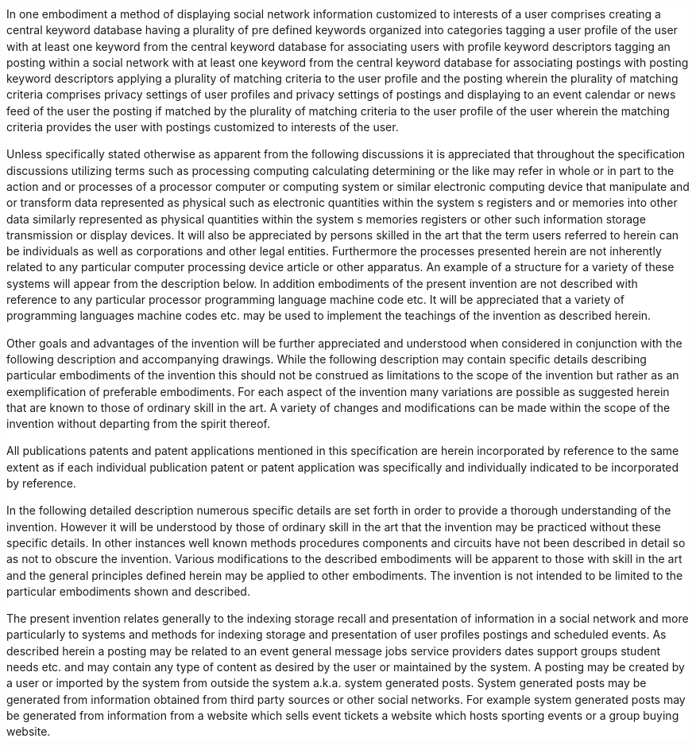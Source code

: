 In one embodiment a method of displaying social network information customized to interests of a user comprises creating a central keyword database having a plurality of pre defined keywords organized into categories tagging a user profile of the user with at least one keyword from the central keyword database for associating users with profile keyword descriptors tagging an posting within a social network with at least one keyword from the central keyword database for associating postings with posting keyword descriptors applying a plurality of matching criteria to the user profile and the posting wherein the plurality of matching criteria comprises privacy settings of user profiles and privacy settings of postings and displaying to an event calendar or news feed of the user the posting if matched by the plurality of matching criteria to the user profile of the user wherein the matching criteria provides the user with postings customized to interests of the user.

Unless specifically stated otherwise as apparent from the following discussions it is appreciated that throughout the specification discussions utilizing terms such as processing computing calculating determining or the like may refer in whole or in part to the action and or processes of a processor computer or computing system or similar electronic computing device that manipulate and or transform data represented as physical such as electronic quantities within the system s registers and or memories into other data similarly represented as physical quantities within the system s memories registers or other such information storage transmission or display devices. It will also be appreciated by persons skilled in the art that the term users referred to herein can be individuals as well as corporations and other legal entities. Furthermore the processes presented herein are not inherently related to any particular computer processing device article or other apparatus. An example of a structure for a variety of these systems will appear from the description below. In addition embodiments of the present invention are not described with reference to any particular processor programming language machine code etc. It will be appreciated that a variety of programming languages machine codes etc. may be used to implement the teachings of the invention as described herein.

Other goals and advantages of the invention will be further appreciated and understood when considered in conjunction with the following description and accompanying drawings. While the following description may contain specific details describing particular embodiments of the invention this should not be construed as limitations to the scope of the invention but rather as an exemplification of preferable embodiments. For each aspect of the invention many variations are possible as suggested herein that are known to those of ordinary skill in the art. A variety of changes and modifications can be made within the scope of the invention without departing from the spirit thereof.

All publications patents and patent applications mentioned in this specification are herein incorporated by reference to the same extent as if each individual publication patent or patent application was specifically and individually indicated to be incorporated by reference.

In the following detailed description numerous specific details are set forth in order to provide a thorough understanding of the invention. However it will be understood by those of ordinary skill in the art that the invention may be practiced without these specific details. In other instances well known methods procedures components and circuits have not been described in detail so as not to obscure the invention. Various modifications to the described embodiments will be apparent to those with skill in the art and the general principles defined herein may be applied to other embodiments. The invention is not intended to be limited to the particular embodiments shown and described.

The present invention relates generally to the indexing storage recall and presentation of information in a social network and more particularly to systems and methods for indexing storage and presentation of user profiles postings and scheduled events. As described herein a posting may be related to an event general message jobs service providers dates support groups student needs etc. and may contain any type of content as desired by the user or maintained by the system. A posting may be created by a user or imported by the system from outside the system a.k.a. system generated posts. System generated posts may be generated from information obtained from third party sources or other social networks. For example system generated posts may be generated from information from a website which sells event tickets a website which hosts sporting events or a group buying website.
